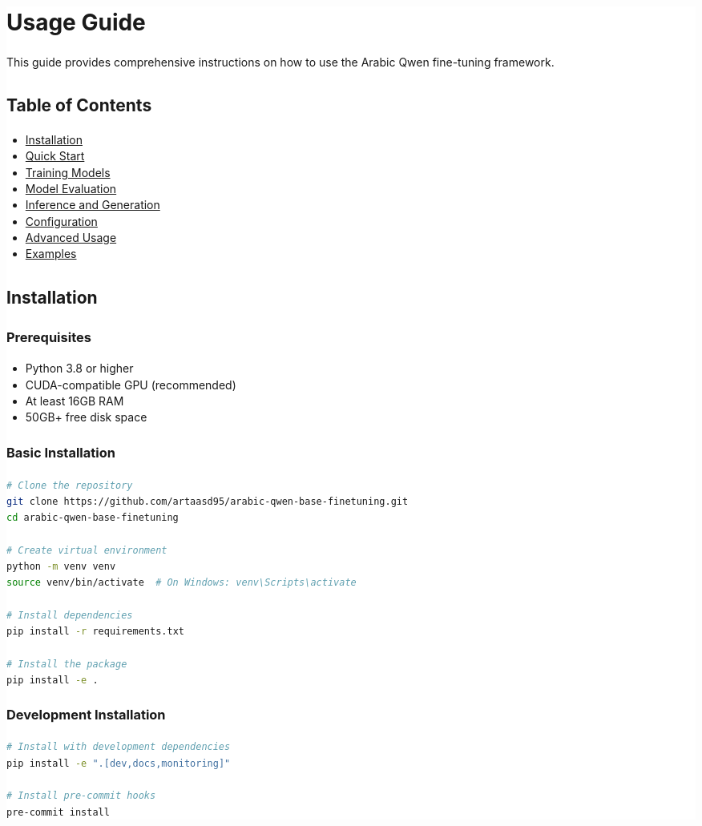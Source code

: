 # Usage Guide

This guide provides comprehensive instructions on how to use the Arabic Qwen fine-tuning framework.

## Table of Contents

- [Installation](#installation)
- [Quick Start](#quick-start)
- [Training Models](#training-models)
- [Model Evaluation](#model-evaluation)
- [Inference and Generation](#inference-and-generation)
- [Configuration](#configuration)
- [Advanced Usage](#advanced-usage)
- [Examples](#examples)

## Installation

### Prerequisites

- Python 3.8 or higher
- CUDA-compatible GPU (recommended)
- At least 16GB RAM
- 50GB+ free disk space

### Basic Installation

```bash
# Clone the repository
git clone https://github.com/artaasd95/arabic-qwen-base-finetuning.git
cd arabic-qwen-base-finetuning

# Create virtual environment
python -m venv venv
source venv/bin/activate  # On Windows: venv\Scripts\activate

# Install dependencies
pip install -r requirements.txt

# Install the package
pip install -e .
```

### Development Installation

```bash
# Install with development dependencies
pip install -e ".[dev,docs,monitoring]"

# Install pre-commit hooks
pre-commit install
```
